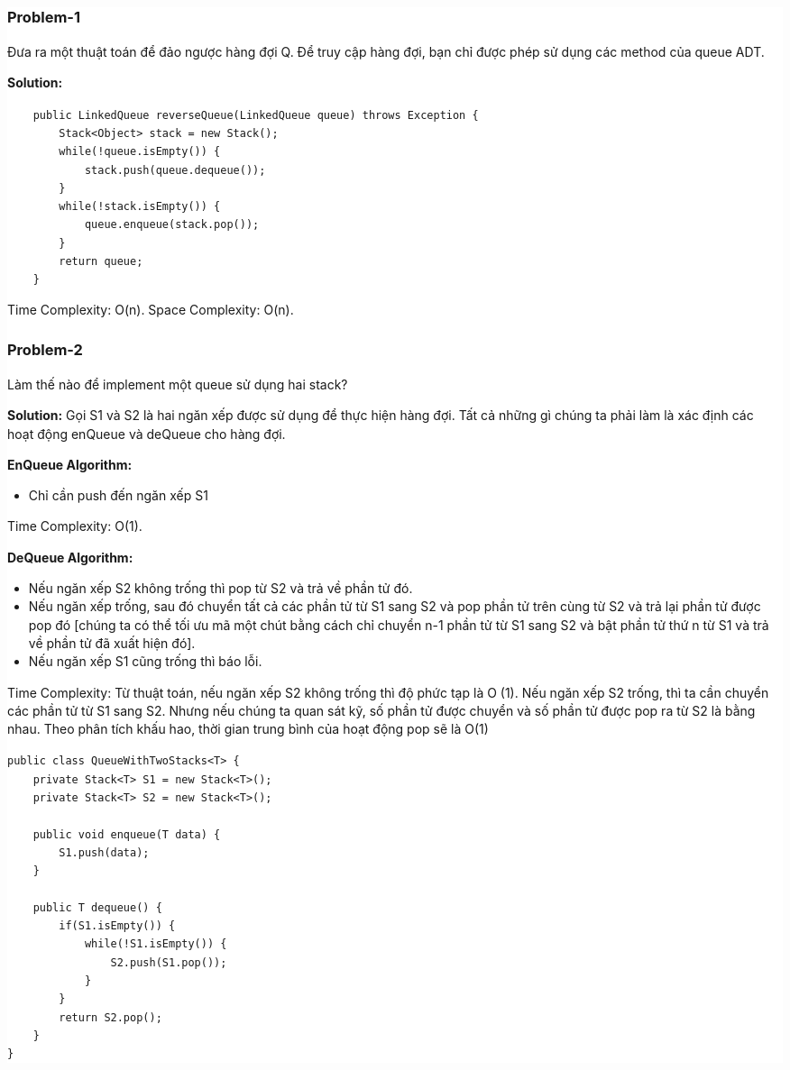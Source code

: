 ### Problem-1
Đưa ra một thuật toán để đảo ngược hàng đợi Q.
Để truy cập hàng đợi, bạn chỉ được phép sử dụng các method của queue ADT.

**Solution:**
```
	public LinkedQueue reverseQueue(LinkedQueue queue) throws Exception {
		Stack<Object> stack = new Stack();
		while(!queue.isEmpty()) {
			stack.push(queue.dequeue());
		}
		while(!stack.isEmpty()) {
			queue.enqueue(stack.pop());
		}
		return queue;
	}
```

Time Complexity: O(n).
Space Complexity: O(n).

### Problem-2
Làm thế nào để implement một queue sử dụng hai stack?

**Solution:** Gọi S1 và S2 là hai ngăn xếp được sử dụng để thực hiện hàng đợi. Tất cả những gì chúng ta phải làm là xác định các hoạt động enQueue và deQueue cho hàng đợi.

**EnQueue Algorithm:**
* Chỉ cần push đến ngăn xếp S1

Time Complexity: O(1).

**DeQueue Algorithm:**
* Nếu ngăn xếp S2 không trống thì pop từ S2 và trả về phần tử đó.
* Nếu ngăn xếp trống, sau đó chuyển tất cả các phần tử từ S1 sang S2 và pop phần tử trên cùng từ S2 và trả lại phần tử được pop đó [chúng ta có thể tối ưu mã một chút bằng cách chỉ chuyển n-1 phần tử từ S1 sang S2 và bật phần tử thứ n từ S1 và trả về phần tử đã xuất hiện đó].
* Nếu ngăn xếp S1 cũng trống thì báo lỗi.

Time Complexity: Từ thuật toán, nếu ngăn xếp S2 không trống thì độ phức tạp là O (1). Nếu ngăn xếp S2 trống, thì ta cần chuyển các phần tử từ S1 sang S2. Nhưng nếu chúng ta quan sát kỹ, số phần tử được chuyển và số phần tử được pop ra từ S2 là bằng nhau. Theo phân tích khấu hao, thời gian trung bình của hoạt động pop sẽ là O(1)

```
public class QueueWithTwoStacks<T> {
	private Stack<T> S1 = new Stack<T>();
	private Stack<T> S2 = new Stack<T>();
	
	public void enqueue(T data) {
		S1.push(data);
	}
	
	public T dequeue() {
		if(S1.isEmpty()) {
			while(!S1.isEmpty()) {
				S2.push(S1.pop());
			}
		}
		return S2.pop();
	}
}

```
